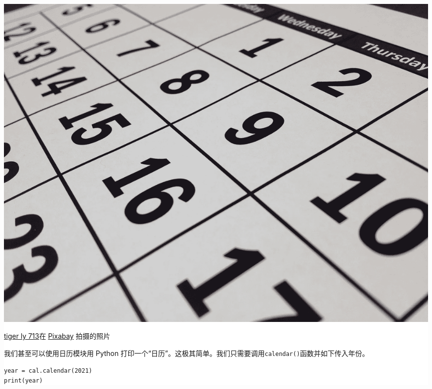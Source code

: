 ![](img/77ef248bc0dd9fa7d9dbee3d255483d5.png)

[tiger ly 713](https://pixabay.com/users/tigerlily713-194784/)在 [Pixabay](https://pixabay.com/photos/calendar-date-time-month-week-660670/) 拍摄的照片

我们甚至可以使用日历模块用 Python 打印一个“日历”。这极其简单。我们只需要调用`calendar()`函数并如下传入年份。

```
year = cal.calendar(2021)
print(year)
```
